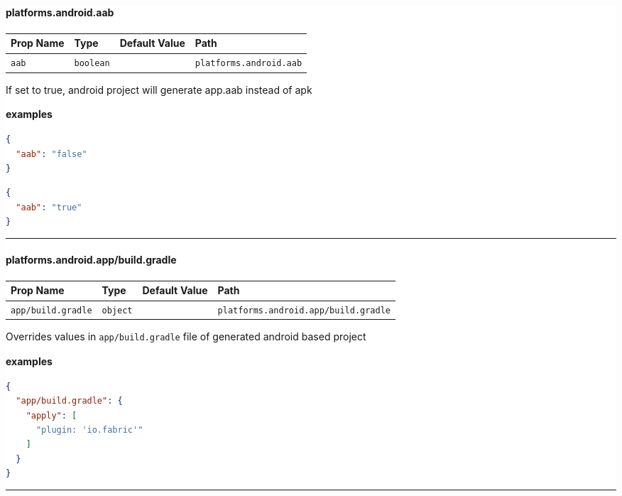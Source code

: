 




#### platforms.android.aab


| Prop Name | Type | Default Value | Path |
| :----- | :----- | :---- | :---- |
| `aab` | `boolean` |  | `platforms.android.aab` |

If set to true, android project will generate app.aab instead of apk

**examples**


```json
{
  "aab": "false"
}
```



```json
{
  "aab": "true"
}
```




---




#### platforms.android.app/build.gradle


| Prop Name | Type | Default Value | Path |
| :----- | :----- | :---- | :---- |
| `app/build.gradle` | `object` |  | `platforms.android.app/build.gradle` |

Overrides values in `app/build.gradle` file of generated android based project

**examples**


```json
{
  "app/build.gradle": {
    "apply": [
      "plugin: 'io.fabric'"
    ]
  }
}
```




---